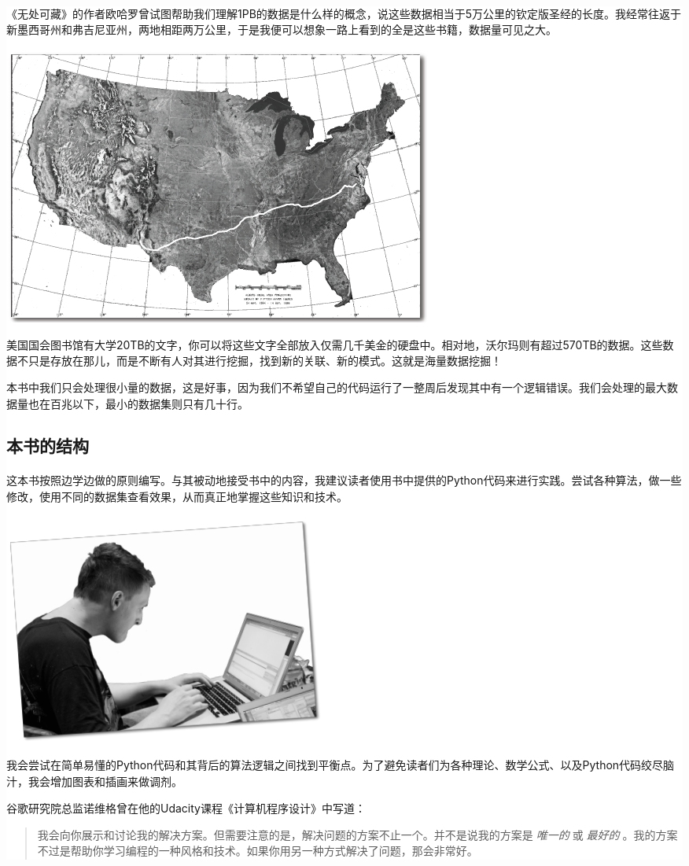 《无处可藏》的作者欧哈罗曾试图帮助我们理解1PB的数据是什么样的概念，说这些数据相当于5万公里的钦定版圣经的长度。我经常往返于新墨西哥州和弗吉尼亚州，两地相距两万公里，于是我便可以想象一路上看到的全是这些书籍，数据量可见之大。

![](img/chapter-1/chapter-1-14.png)

美国国会图书馆有大学20TB的文字，你可以将这些文字全部放入仅需几千美金的硬盘中。相对地，沃尔玛则有超过570TB的数据。这些数据不只是存放在那儿，而是不断有人对其进行挖掘，找到新的关联、新的模式。这就是海量数据挖掘！

本书中我们只会处理很小量的数据，这是好事，因为我们不希望自己的代码运行了一整周后发现其中有一个逻辑错误。我们会处理的最大数据量也在百兆以下，最小的数据集则只有几十行。

## 本书的结构

这本书按照边学边做的原则编写。与其被动地接受书中的内容，我建议读者使用书中提供的Python代码来进行实践。尝试各种算法，做一些修改，使用不同的数据集查看效果，从而真正地掌握这些知识和技术。

![](img/chapter-1/chapter-1-15.png)

我会尝试在简单易懂的Python代码和其背后的算法逻辑之间找到平衡点。为了避免读者们为各种理论、数学公式、以及Python代码绞尽脑汁，我会增加图表和插画来做调剂。

谷歌研究院总监诺维格曾在他的Udacity课程《计算机程序设计》中写道：

> 我会向你展示和讨论我的解决方案。但需要注意的是，解决问题的方案不止一个。并不是说我的方案是 *唯一的* 或 *最好的* 。我的方案不过是帮助你学习编程的一种风格和技术。如果你用另一种方式解决了问题，那会非常好。
